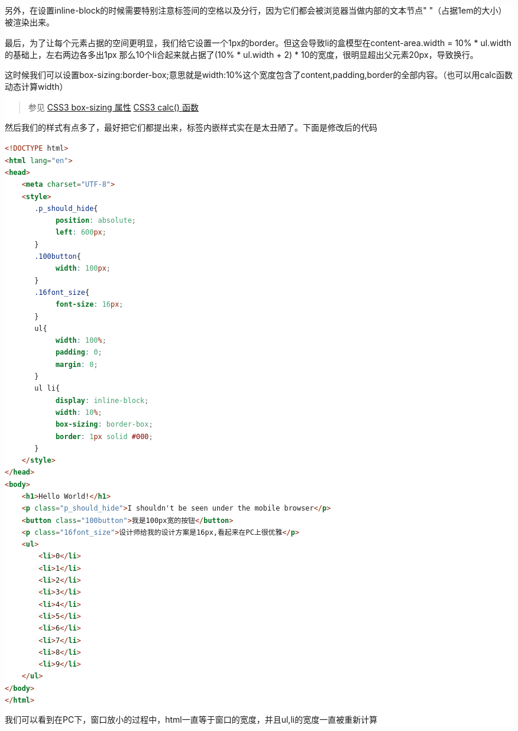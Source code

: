 另外，在设置inline-block的时候需要特别注意标签间的空格以及分行，因为它们都会被浏览器当做内部的文本节点" "（占据1em的大小）被渲染出来。

最后，为了让每个元素占据的空间更明显，我们给它设置一个1px的border。但这会导致li的盒模型在content-area.width = 10% \* ul.width的基础上，左右两边各多出1px
那么10个li合起来就占据了(10% \* ul.width + 2) \* 10的宽度，很明显超出父元素20px，导致换行。

这时候我们可以设置box-sizing:border-box;意思就是width:10%这个宽度包含了content,padding,border的全部内容。（也可以用calc函数动态计算width）
> 参见
> [CSS3 box-sizing 属性](http://www.w3school.com.cn/cssref/pr_box-sizing.asp)
> [CSS3 calc() 函数](https://www.w3schools.com/cssref/func_calc.asp)

然后我们的样式有点多了，最好把它们都提出来，标签内嵌样式实在是太丑陋了。下面是修改后的代码
``` html
<!DOCTYPE html>
<html lang="en">
<head>
    <meta charset="UTF-8">
    <style>
       .p_should_hide{
            position: absolute;
            left: 600px;
       }
       .100button{
            width: 100px;
       }
       .16font_size{
            font-size: 16px;
       }
       ul{
            width: 100%;
            padding: 0;
            margin: 0;
       }
       ul li{
            display: inline-block;
            width: 10%;
            box-sizing: border-box;
            border: 1px solid #000;
       }
    </style>
</head>
<body>
    <h1>Hello World!</h1>
    <p class="p_should_hide">I shouldn't be seen under the mobile browser</p>
    <button class="100button">我是100px宽的按钮</button>
    <p class="16font_size">设计师给我的设计方案是16px,看起来在PC上很优雅</p>
    <ul>
        <li>0</li>
        <li>1</li>
        <li>2</li>
        <li>3</li>
        <li>4</li>
        <li>5</li>
        <li>6</li>
        <li>7</li>
        <li>8</li>
        <li>9</li>
    </ul>
</body>
</html>
```
我们可以看到在PC下，窗口放小的过程中，html一直等于窗口的宽度，并且ul,li的宽度一直被重新计算
